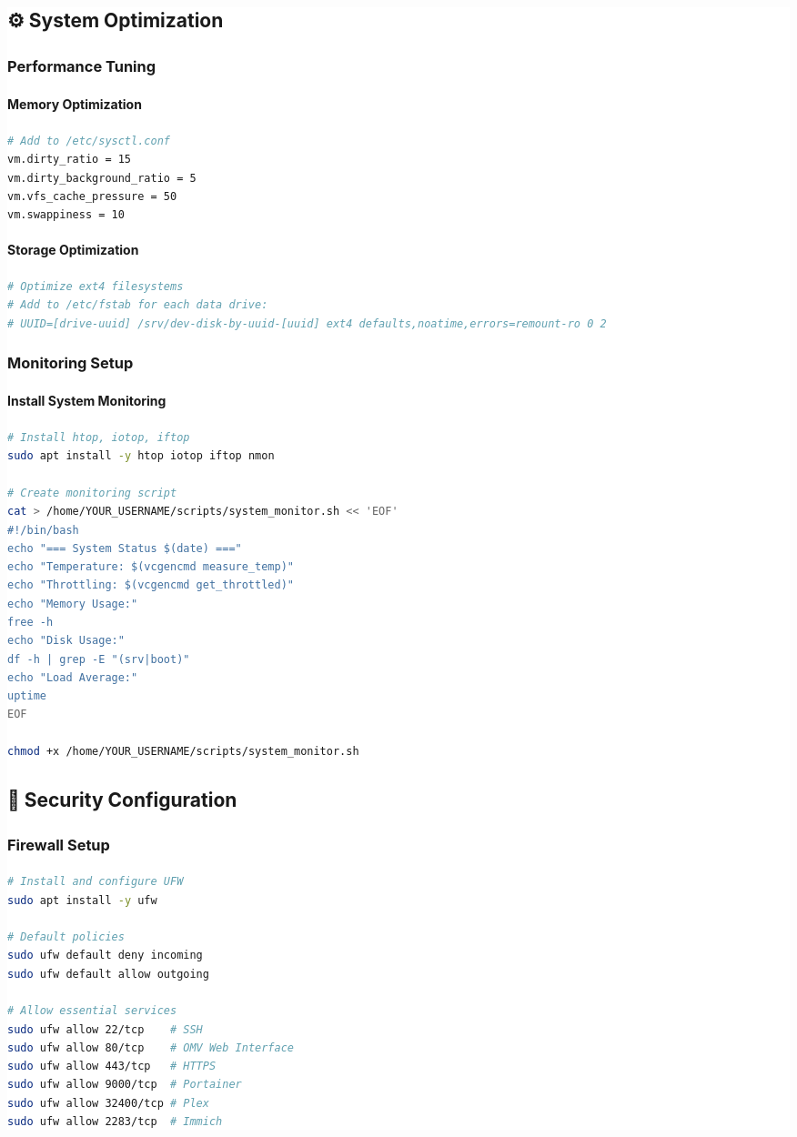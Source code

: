 ## ⚙️ System Optimization

### Performance Tuning

#### Memory Optimization
```bash
# Add to /etc/sysctl.conf
vm.dirty_ratio = 15
vm.dirty_background_ratio = 5
vm.vfs_cache_pressure = 50
vm.swappiness = 10
```

#### Storage Optimization
```bash
# Optimize ext4 filesystems
# Add to /etc/fstab for each data drive:
# UUID=[drive-uuid] /srv/dev-disk-by-uuid-[uuid] ext4 defaults,noatime,errors=remount-ro 0 2
```

### Monitoring Setup

#### Install System Monitoring
```bash
# Install htop, iotop, iftop
sudo apt install -y htop iotop iftop nmon

# Create monitoring script
cat > /home/YOUR_USERNAME/scripts/system_monitor.sh << 'EOF'
#!/bin/bash
echo "=== System Status $(date) ==="
echo "Temperature: $(vcgencmd measure_temp)"
echo "Throttling: $(vcgencmd get_throttled)"
echo "Memory Usage:"
free -h
echo "Disk Usage:"
df -h | grep -E "(srv|boot)"
echo "Load Average:"
uptime
EOF

chmod +x /home/YOUR_USERNAME/scripts/system_monitor.sh
```

## 🔐 Security Configuration

### Firewall Setup
```bash
# Install and configure UFW
sudo apt install -y ufw

# Default policies
sudo ufw default deny incoming
sudo ufw default allow outgoing

# Allow essential services
sudo ufw allow 22/tcp    # SSH
sudo ufw allow 80/tcp    # OMV Web Interface
sudo ufw allow 443/tcp   # HTTPS
sudo ufw allow 9000/tcp  # Portainer
sudo ufw allow 32400/tcp # Plex
sudo ufw allow 2283/tcp  # Immich

```